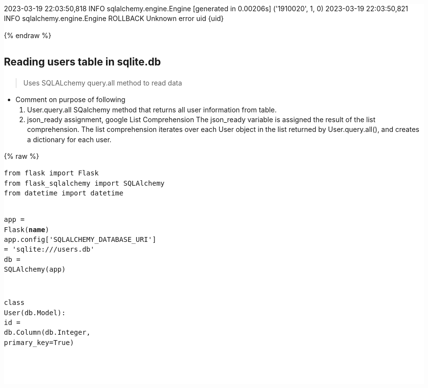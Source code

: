 2023-03-19 22:03:50,818 INFO sqlalchemy.engine.Engine [generated in 0.00206s] (&#39;1910020&#39;, 1, 0)
2023-03-19 22:03:50,821 INFO sqlalchemy.engine.Engine ROLLBACK
Unknown error uid {uid}
</pre>
</div>
</div>

</div>
</div>

</div>
    {% endraw %}

<div class="cell border-box-sizing text_cell rendered"><div class="inner_cell">
<div class="text_cell_render border-box-sizing rendered_html">
<h2 id="Reading-users-table-in-sqlite.db">Reading users table in sqlite.db<a class="anchor-link" href="#Reading-users-table-in-sqlite.db"> </a></h2><blockquote><p>Uses SQLALchemy query.all method to read data</p>
</blockquote>
<ul>
<li>Comment on purpose of following<ol>
<li>User.query.all
SQalchemy method that returns all user information from table.</li>
<li>json_ready assignment, google List Comprehension
The json_ready variable is assigned the result of the list comprehension. The list comprehension iterates over each User object in the list returned by User.query.all(), and creates a dictionary for each user. </li>
</ol>
</li>
</ul>

</div>
</div>
</div>
    {% raw %}
    
<div class="cell border-box-sizing code_cell rendered">
<div class="input">

<div class="inner_cell">
    <div class="input_area">
<div class=" highlight hl-ipython3"><pre><span></span><span class="kn">from</span> <span class="nn">flask</span> <span class="kn">import</span> <span class="n">Flask</span>
<span class="kn">from</span> <span class="nn">flask_sqlalchemy</span> <span class="kn">import</span> <span class="n">SQLAlchemy</span>
<span class="kn">from</span> <span class="nn">datetime</span> <span class="kn">import</span> <span class="n">datetime</span>

<span class="n">app</span> <span class="o">=</span> <span class="n">Flask</span><span class="p">(</span><span class="vm">__name__</span><span class="p">)</span>
<span class="n">app</span><span class="o">.</span><span class="n">config</span><span class="p">[</span><span class="s1">&#39;SQLALCHEMY_DATABASE_URI&#39;</span><span class="p">]</span> <span class="o">=</span> <span class="s1">&#39;sqlite:///users.db&#39;</span>
<span class="n">db</span> <span class="o">=</span> <span class="n">SQLAlchemy</span><span class="p">(</span><span class="n">app</span><span class="p">)</span>

<span class="k">class</span> <span class="nc">User</span><span class="p">(</span><span class="n">db</span><span class="o">.</span><span class="n">Model</span><span class="p">):</span>
    <span class="nb">id</span> <span class="o">=</span> <span class="n">db</span><span class="o">.</span><span class="n">Column</span><span class="p">(</span><span class="n">db</span><span class="o">.</span><span class="n">Integer</span><span class="p">,</span> <span class="n">primary_key</span><span class="o">=</span><span class="kc">True</span><span class="p">)</span>